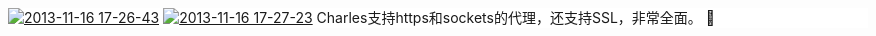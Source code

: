 <a href="http://www.36ria.com/6278/2013-11-16-17-26-43" rel="attachment wp-att-6296"><img src="http://www.36ria.com/wp-content/uploads/2013/11/2013-11-16-17-26-43.png" alt="2013-11-16 17-26-43" width="280" height="326" class="alignnone size-full wp-image-6296" /></a> <a href="http://www.36ria.com/6278/2013-11-16-17-27-23" rel="attachment wp-att-6297"><img src="http://www.36ria.com/wp-content/uploads/2013/11/2013-11-16-17-27-23.png" alt="2013-11-16 17-27-23" width="429" height="286" class="alignnone size-full wp-image-6297" /></a> Charles支持https和sockets的代理，还支持SSL，非常全面。 
